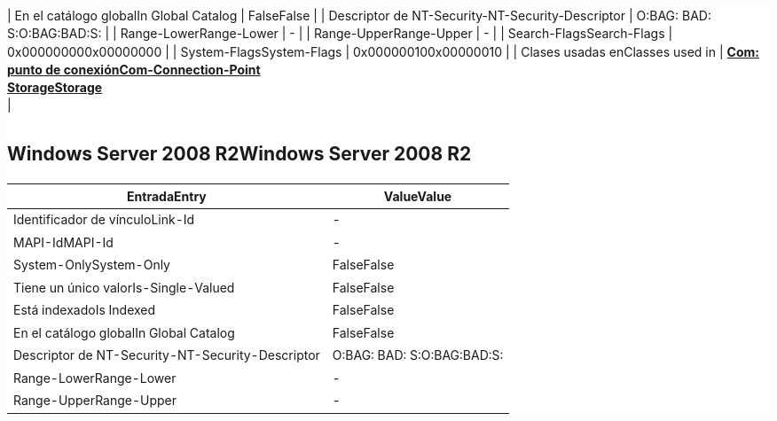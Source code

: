| <span data-ttu-id="36085-212">En el catálogo global</span><span class="sxs-lookup"><span data-stu-id="36085-212">In Global Catalog</span></span>      | <span data-ttu-id="36085-213">False</span><span class="sxs-lookup"><span data-stu-id="36085-213">False</span></span>                                                                                                   |
| <span data-ttu-id="36085-214">Descriptor de NT-Security-</span><span class="sxs-lookup"><span data-stu-id="36085-214">NT-Security-Descriptor</span></span> | <span data-ttu-id="36085-215">O:BAG: BAD: S:</span><span class="sxs-lookup"><span data-stu-id="36085-215">O:BAG:BAD:S:</span></span>                                                                                            |
| <span data-ttu-id="36085-216">Range-Lower</span><span class="sxs-lookup"><span data-stu-id="36085-216">Range-Lower</span></span>            | \-                                                                                                      |
| <span data-ttu-id="36085-217">Range-Upper</span><span class="sxs-lookup"><span data-stu-id="36085-217">Range-Upper</span></span>            | \-                                                                                                      |
| <span data-ttu-id="36085-218">Search-Flags</span><span class="sxs-lookup"><span data-stu-id="36085-218">Search-Flags</span></span>           | <span data-ttu-id="36085-219">0x00000000</span><span class="sxs-lookup"><span data-stu-id="36085-219">0x00000000</span></span>                                                                                              |
| <span data-ttu-id="36085-220">System-Flags</span><span class="sxs-lookup"><span data-stu-id="36085-220">System-Flags</span></span>           | <span data-ttu-id="36085-221">0x00000010</span><span class="sxs-lookup"><span data-stu-id="36085-221">0x00000010</span></span>                                                                                              |
| <span data-ttu-id="36085-222">Clases usadas en</span><span class="sxs-lookup"><span data-stu-id="36085-222">Classes used in</span></span>        | [<span data-ttu-id="36085-223">**Com: punto de conexión**</span><span class="sxs-lookup"><span data-stu-id="36085-223">**Com-Connection-Point**</span></span>](c-comconnectionpoint.md)<br/> [<span data-ttu-id="36085-224">**Storage**</span><span class="sxs-lookup"><span data-stu-id="36085-224">**Storage**</span></span>](c-storage.md)<br/> |



## <a name="windows-server-2008-r2"></a><span data-ttu-id="36085-225">Windows Server 2008 R2</span><span class="sxs-lookup"><span data-stu-id="36085-225">Windows Server 2008 R2</span></span>



| <span data-ttu-id="36085-226">Entrada</span><span class="sxs-lookup"><span data-stu-id="36085-226">Entry</span></span> | <span data-ttu-id="36085-227">Value</span><span class="sxs-lookup"><span data-stu-id="36085-227">Value</span></span> |
|------------------------|---------------------------------------------------------------------------------------------------------|
| <span data-ttu-id="36085-228">Identificador de vínculo</span><span class="sxs-lookup"><span data-stu-id="36085-228">Link-Id</span></span>                | \-                                                                                                      |
| <span data-ttu-id="36085-229">MAPI-Id</span><span class="sxs-lookup"><span data-stu-id="36085-229">MAPI-Id</span></span>                | \-                                                                                                      |
| <span data-ttu-id="36085-230">System-Only</span><span class="sxs-lookup"><span data-stu-id="36085-230">System-Only</span></span>            | <span data-ttu-id="36085-231">False</span><span class="sxs-lookup"><span data-stu-id="36085-231">False</span></span>                                                                                                   |
| <span data-ttu-id="36085-232">Tiene un único valor</span><span class="sxs-lookup"><span data-stu-id="36085-232">Is-Single-Valued</span></span>       | <span data-ttu-id="36085-233">False</span><span class="sxs-lookup"><span data-stu-id="36085-233">False</span></span>                                                                                                   |
| <span data-ttu-id="36085-234">Está indexado</span><span class="sxs-lookup"><span data-stu-id="36085-234">Is Indexed</span></span>             | <span data-ttu-id="36085-235">False</span><span class="sxs-lookup"><span data-stu-id="36085-235">False</span></span>                                                                                                   |
| <span data-ttu-id="36085-236">En el catálogo global</span><span class="sxs-lookup"><span data-stu-id="36085-236">In Global Catalog</span></span>      | <span data-ttu-id="36085-237">False</span><span class="sxs-lookup"><span data-stu-id="36085-237">False</span></span>                                                                                                   |
| <span data-ttu-id="36085-238">Descriptor de NT-Security-</span><span class="sxs-lookup"><span data-stu-id="36085-238">NT-Security-Descriptor</span></span> | <span data-ttu-id="36085-239">O:BAG: BAD: S:</span><span class="sxs-lookup"><span data-stu-id="36085-239">O:BAG:BAD:S:</span></span>                                                                                            |
| <span data-ttu-id="36085-240">Range-Lower</span><span class="sxs-lookup"><span data-stu-id="36085-240">Range-Lower</span></span>            | \-                                                                                                      |
| <span data-ttu-id="36085-241">Range-Upper</span><span class="sxs-lookup"><span data-stu-id="36085-241">Range-Upper</span></span>            | \-                                                                                                      |
